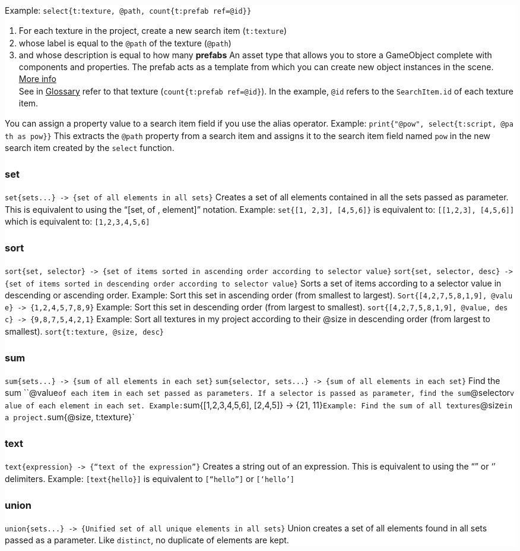 Example:
`select{t:texture, @path, count{t:prefab ref=@id}}`
  1. For each texture in the project, create a new search item (`t:texture`)
  2. whose label is equal to the `@path` of the texture (`@path`)
  3. and whose description is equal to how many **prefabs** An asset type that allows you to store a GameObject complete with components and properties. The prefab acts as a template from which you can create new object instances in the scene. [More info](https://docs.unity3d.com/6000.0/Documentation/Manual/Prefabs.html)  
See in [Glossary](https://docs.unity3d.com/6000.0/Documentation/Manual/Glossary.html#Prefab) refer to that texture (`count{t:prefab ref=@id}`). In the example, `@id` refers to the `SearchItem.id` of each texture item.


You can assign a property value to a search item field if you use the alias operator.
Example:
`print{"@pow", select{t:script, @path as pow}}`
This extracts the `@path` property from a search item and assigns it to the search item field named `pow` in the new search item created by the `select` function.
### set
`set{sets...} -> {set of all elements in all sets}`
Creates a set of all elements contained in all the sets passed as parameter. This is equivalent to using the “[set, of , element]” notation.
Example:
`set{[1, 2,3], [4,5,6]}` is equivalent to:
`[[1,2,3], [4,5,6]]` which is equivalent to:
`[1,2,3,4,5,6]`
### sort
`sort{set, selector} -> {set of items sorted in ascending order according to selector value}`
`sort{set, selector, desc} -> {set of items sorted in descending order according to selector value}`
Sorts a set of items according to a selector value in descending or ascending order.
Example:
Sort this set in ascending order (from smallest to largest).
`Sort{[4,2,7,5,8,1,9], @value} -> {1,2,4,5,7,8,9}`
Example:
Sort this set in descending order (from largest to smallest).
`sort{[4,2,7,5,8,1,9], @value, desc} -> {9,8,7,5,4,2,1}`
Example:
Sort all textures in my project according to their @size in descending order (from largest to smallest).
`sort{t:texture, @size, desc}`
### sum
`sum{sets...} -> {sum of all elements in each set}`
`sum{selector, sets...} -> {sum of all elements in each set}`
Find the sum ``@value` of each item in each set passed as parameters. If a selector is passed as parameter, find the sum `@selector` value of each element in each set.
Example:
`sum{[1,2,3,4,5,6], [2,4,5]} -> {21, 11}`
Example:
Find the sum of all textures `@size` in a project.
`sum{@size, t:texture}`
### text
`text{expression} -> {“text of the expression”}`
Creates a string out of an expression. This is equivalent to using the “” or ‘’ delimiters.
Example:
`[text{hello}]` is equivalent to
`[“hello”]` or `[‘hello’]`
### union
`union{sets...} -> {Unified set of all unique elements in all sets}`
Union creates a set of all elements found in all sets passed as a parameter. Like `distinct`, no duplicate of elements are kept.